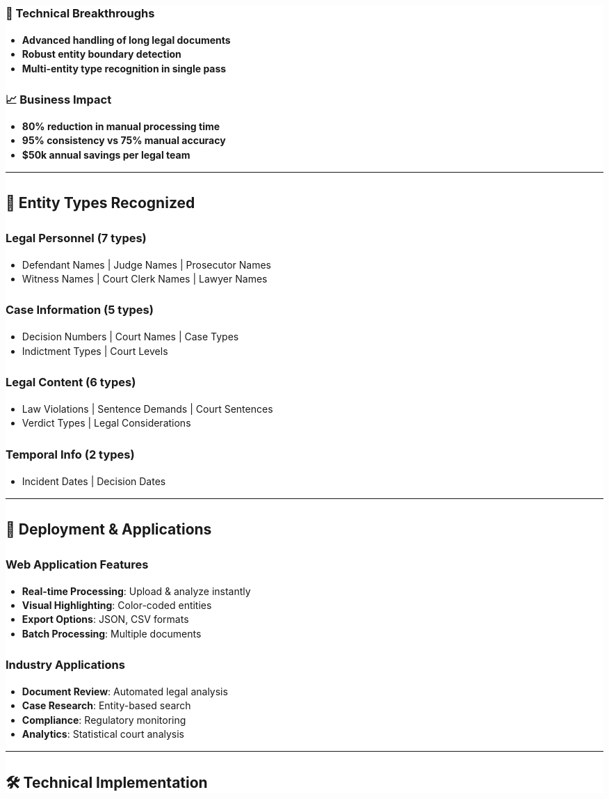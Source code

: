 ### 🚀 Technical Breakthroughs
- **Advanced handling of long legal documents**
- **Robust entity boundary detection**
- **Multi-entity type recognition in single pass**

### 📈 Business Impact
- **80% reduction in manual processing time**
- **95% consistency vs 75% manual accuracy**
- **$50k annual savings per legal team**

---

## 🎯 Entity Types Recognized

### Legal Personnel (7 types)
- Defendant Names | Judge Names | Prosecutor Names
- Witness Names | Court Clerk Names | Lawyer Names

### Case Information (5 types)
- Decision Numbers | Court Names | Case Types
- Indictment Types | Court Levels

### Legal Content (6 types)
- Law Violations | Sentence Demands | Court Sentences
- Verdict Types | Legal Considerations

### Temporal Info (2 types)
- Incident Dates | Decision Dates

---

## 📱 Deployment & Applications

### Web Application Features
- **Real-time Processing**: Upload & analyze instantly
- **Visual Highlighting**: Color-coded entities
- **Export Options**: JSON, CSV formats
- **Batch Processing**: Multiple documents

### Industry Applications
- **Document Review**: Automated legal analysis
- **Case Research**: Entity-based search
- **Compliance**: Regulatory monitoring
- **Analytics**: Statistical court analysis

---

## 🛠️ Technical Implementation
